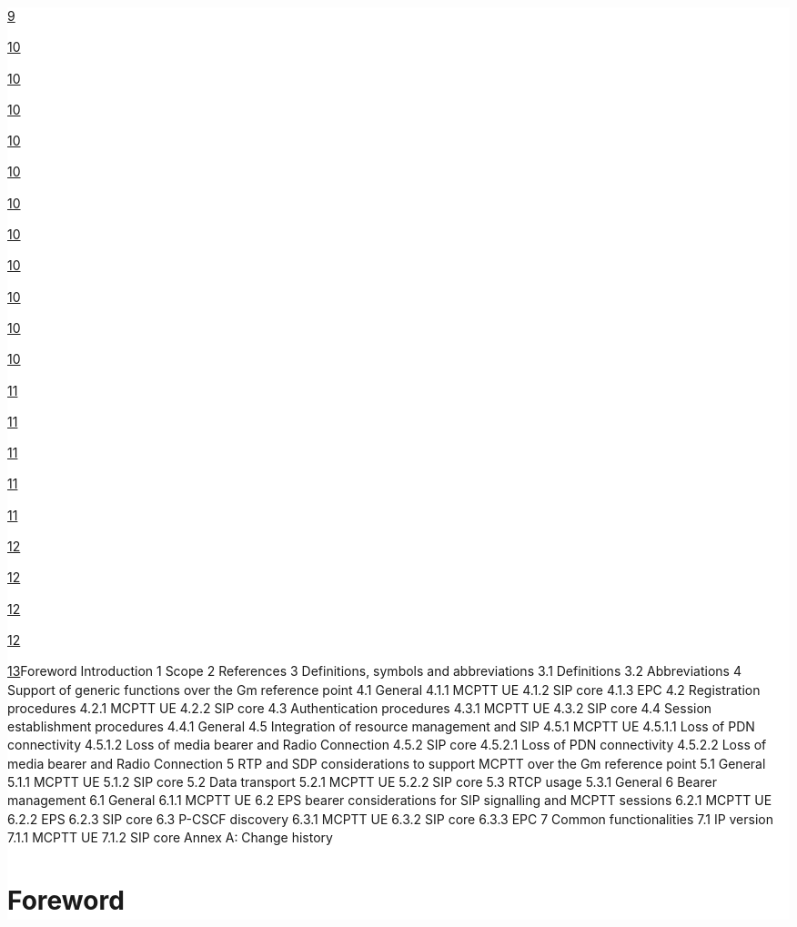 [9](#sip-core-4)

[10](#data-transport)

[10](#mcptt-ue-5)

[10](#sip-core-5)

[10](#rtcp-usage)

[10](#general-3)

[10](#bearer-management)

[10](#general-4)

[10](#mcptt-ue-6)

[10](#eps-bearer-considerations-for-sip-signalling-and-mcptt-sessions)

[10](#mcptt-ue-7)

[10](#eps)

[11](#sip-core-6)

[11](#p-cscf-discovery)

[11](#mcptt-ue-8)

[11](#sip-core-7)

[11](#epc-1)

[12](#common-functionalities)

[12](#ip-version)

[12](#mcptt-ue-9)

[12](#sip-core-8)

[13](#annex-a-change-history)Foreword Introduction 1 Scope 2 References
3 Definitions, symbols and abbreviations 3.1 Definitions 3.2
Abbreviations 4 Support of generic functions over the Gm reference point
4.1 General 4.1.1 MCPTT UE 4.1.2 SIP core 4.1.3 EPC 4.2 Registration
procedures 4.2.1 MCPTT UE 4.2.2 SIP core 4.3 Authentication procedures
4.3.1 MCPTT UE 4.3.2 SIP core 4.4 Session establishment procedures 4.4.1
General 4.5 Integration of resource management and SIP 4.5.1 MCPTT UE
4.5.1.1 Loss of PDN connectivity 4.5.1.2 Loss of media bearer and Radio
Connection 4.5.2 SIP core 4.5.2.1 Loss of PDN connectivity 4.5.2.2 Loss
of media bearer and Radio Connection 5 RTP and SDP considerations to
support MCPTT over the Gm reference point 5.1 General 5.1.1 MCPTT UE
5.1.2 SIP core 5.2 Data transport 5.2.1 MCPTT UE 5.2.2 SIP core 5.3 RTCP
usage 5.3.1 General 6 Bearer management 6.1 General 6.1.1 MCPTT UE 6.2
EPS bearer considerations for SIP signalling and MCPTT sessions 6.2.1
MCPTT UE 6.2.2 EPS 6.2.3 SIP core 6.3 P-CSCF discovery 6.3.1 MCPTT UE
6.3.2 SIP core 6.3.3 EPC 7 Common functionalities 7.1 IP version 7.1.1
MCPTT UE 7.1.2 SIP core Annex A: Change history

Foreword
========
